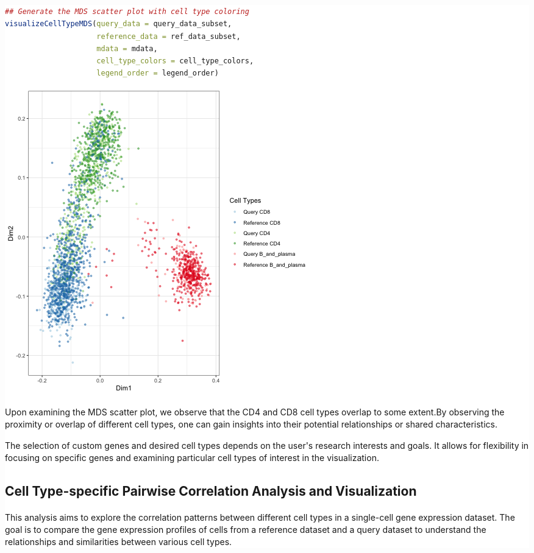 ```r
## Generate the MDS scatter plot with cell type coloring
visualizeCellTypeMDS(query_data = query_data_subset, 
                     reference_data = ref_data_subset, 
                     mdata = mdata, 
                     cell_type_colors = cell_type_colors, 
                     legend_order = legend_order)
```

![plot of chunk CMD-Scatter-Plot](figure/CMD-Scatter-Plot-1.png)

Upon examining the MDS scatter plot, we observe that the CD4 and CD8 cell types overlap to some extent.By observing the proximity or overlap of different cell types, one can gain insights into their potential relationships or shared characteristics.

The selection of custom genes and desired cell types depends on the user's research interests and goals. It allows for flexibility in focusing on specific genes and examining particular cell types of interest in the visualization.

## Cell Type-specific Pairwise Correlation Analysis and Visualization

This analysis aims to explore the correlation patterns between different cell types in a single-cell gene expression dataset. The goal is to compare the gene expression profiles of cells from a reference dataset and a query dataset to understand the relationships and similarities between various cell types. 
